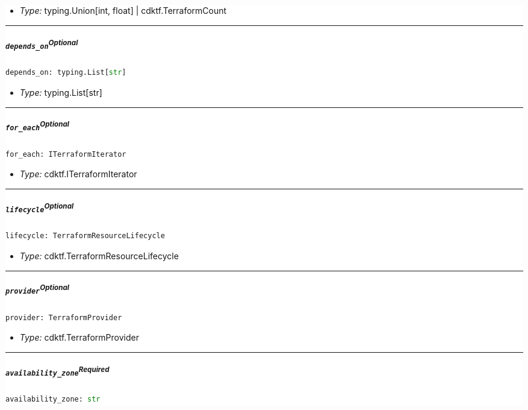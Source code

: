 - *Type:* typing.Union[int, float] | cdktf.TerraformCount

---

##### `depends_on`<sup>Optional</sup> <a name="depends_on" id="@cdktf/provider-ionoscloud.dataIonoscloudCubeServer.DataIonoscloudCubeServer.property.dependsOn"></a>

```python
depends_on: typing.List[str]
```

- *Type:* typing.List[str]

---

##### `for_each`<sup>Optional</sup> <a name="for_each" id="@cdktf/provider-ionoscloud.dataIonoscloudCubeServer.DataIonoscloudCubeServer.property.forEach"></a>

```python
for_each: ITerraformIterator
```

- *Type:* cdktf.ITerraformIterator

---

##### `lifecycle`<sup>Optional</sup> <a name="lifecycle" id="@cdktf/provider-ionoscloud.dataIonoscloudCubeServer.DataIonoscloudCubeServer.property.lifecycle"></a>

```python
lifecycle: TerraformResourceLifecycle
```

- *Type:* cdktf.TerraformResourceLifecycle

---

##### `provider`<sup>Optional</sup> <a name="provider" id="@cdktf/provider-ionoscloud.dataIonoscloudCubeServer.DataIonoscloudCubeServer.property.provider"></a>

```python
provider: TerraformProvider
```

- *Type:* cdktf.TerraformProvider

---

##### `availability_zone`<sup>Required</sup> <a name="availability_zone" id="@cdktf/provider-ionoscloud.dataIonoscloudCubeServer.DataIonoscloudCubeServer.property.availabilityZone"></a>

```python
availability_zone: str
```
